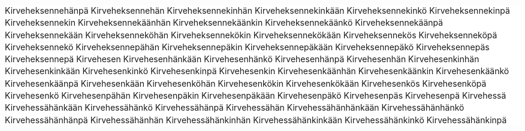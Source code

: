 Kirveheksennehänpä
Kirveheksennehän
Kirveheksennekinhän
Kirveheksennekinkään
Kirveheksennekinkö
Kirveheksennekinpä
Kirveheksennekin
Kirveheksennekäänhän
Kirveheksennekäänkin
Kirveheksennekäänkö
Kirveheksennekäänpä
Kirveheksennekään
Kirveheksenneköhän
Kirveheksennekökin
Kirveheksennekökään
Kirveheksennekös
Kirveheksenneköpä
Kirveheksennekö
Kirveheksennepähän
Kirveheksennepäkin
Kirveheksennepäkään
Kirveheksennepäkö
Kirveheksennepäs
Kirveheksennepä
Kirvehesen
Kirvehesenhänkään
Kirvehesenhänkö
Kirvehesenhänpä
Kirvehesenhän
Kirvehesenkinhän
Kirvehesenkinkään
Kirvehesenkinkö
Kirvehesenkinpä
Kirvehesenkin
Kirvehesenkäänhän
Kirvehesenkäänkin
Kirvehesenkäänkö
Kirvehesenkäänpä
Kirvehesenkään
Kirvehesenköhän
Kirvehesenkökin
Kirvehesenkökään
Kirvehesenkös
Kirvehesenköpä
Kirvehesenkö
Kirvehesenpähän
Kirvehesenpäkin
Kirvehesenpäkään
Kirvehesenpäkö
Kirvehesenpäs
Kirvehesenpä
Kirvehessä
Kirvehessähänkään
Kirvehessähänkö
Kirvehessähänpä
Kirvehessähän
Kirvehessähänhänkään
Kirvehessähänhänkö
Kirvehessähänhänpä
Kirvehessähänhän
Kirvehessähänkinhän
Kirvehessähänkinkään
Kirvehessähänkinkö
Kirvehessähänkinpä